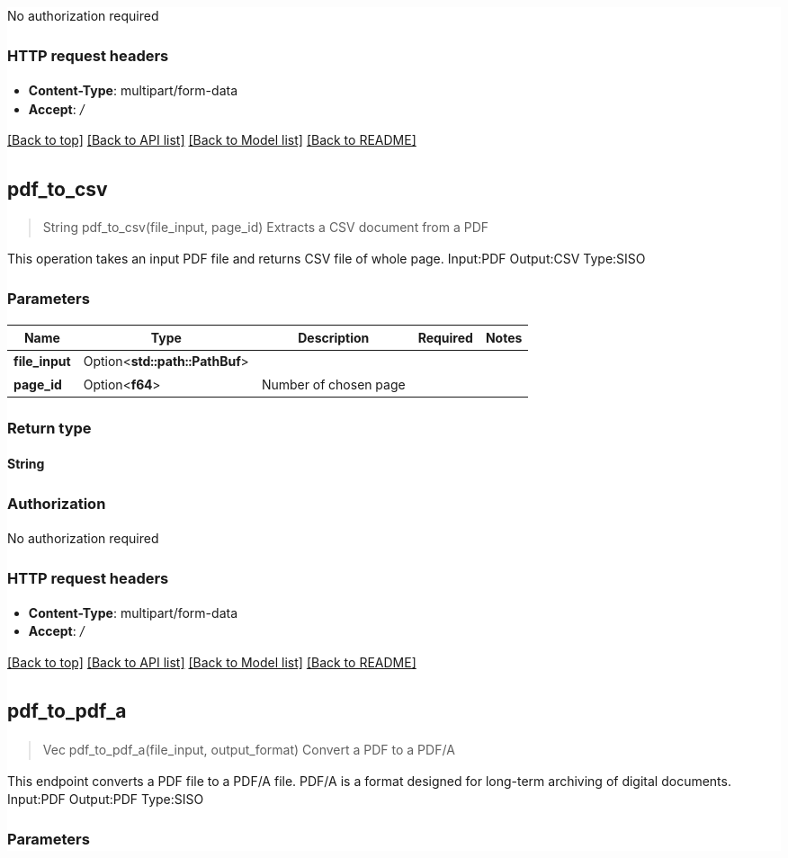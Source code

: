 No authorization required

### HTTP request headers

- **Content-Type**: multipart/form-data
- **Accept**: */*

[[Back to top]](#) [[Back to API list]](../README.md#documentation-for-api-endpoints) [[Back to Model list]](../README.md#documentation-for-models) [[Back to README]](../README.md)


## pdf_to_csv

> String pdf_to_csv(file_input, page_id)
Extracts a CSV document from a PDF

This operation takes an input PDF file and returns CSV file of whole page. Input:PDF Output:CSV Type:SISO

### Parameters


Name | Type | Description  | Required | Notes
------------- | ------------- | ------------- | ------------- | -------------
**file_input** | Option<**std::path::PathBuf**> |  |  |
**page_id** | Option<**f64**> | Number of chosen page |  |

### Return type

**String**

### Authorization

No authorization required

### HTTP request headers

- **Content-Type**: multipart/form-data
- **Accept**: */*

[[Back to top]](#) [[Back to API list]](../README.md#documentation-for-api-endpoints) [[Back to Model list]](../README.md#documentation-for-models) [[Back to README]](../README.md)


## pdf_to_pdf_a

> Vec<String> pdf_to_pdf_a(file_input, output_format)
Convert a PDF to a PDF/A

This endpoint converts a PDF file to a PDF/A file. PDF/A is a format designed for long-term archiving of digital documents. Input:PDF Output:PDF Type:SISO

### Parameters

